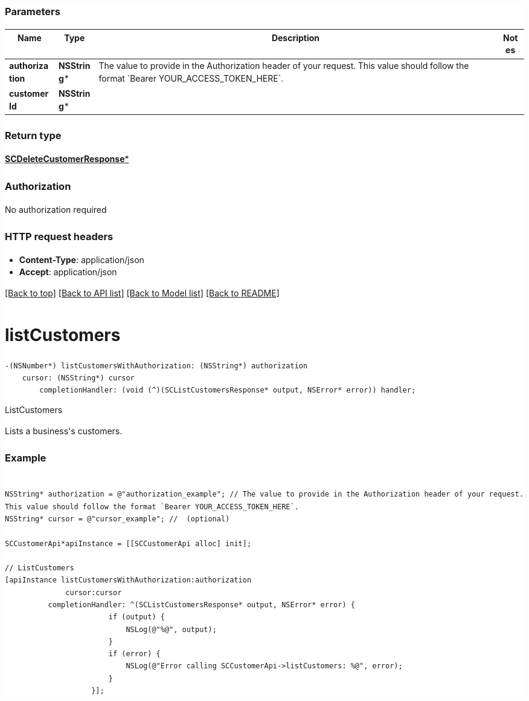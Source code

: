 ### Parameters

Name | Type | Description  | Notes
------------- | ------------- | ------------- | -------------
 **authorization** | **NSString***| The value to provide in the Authorization header of your request. This value should follow the format &#x60;Bearer YOUR_ACCESS_TOKEN_HERE&#x60;. | 
 **customerId** | **NSString***|  | 

### Return type

[**SCDeleteCustomerResponse***](SCDeleteCustomerResponse.md)

### Authorization

No authorization required

### HTTP request headers

 - **Content-Type**: application/json
 - **Accept**: application/json

[[Back to top]](#) [[Back to API list]](../README.md#documentation-for-api-endpoints) [[Back to Model list]](../README.md#documentation-for-models) [[Back to README]](../README.md)

# **listCustomers**
```objc
-(NSNumber*) listCustomersWithAuthorization: (NSString*) authorization
    cursor: (NSString*) cursor
        completionHandler: (void (^)(SCListCustomersResponse* output, NSError* error)) handler;
```

ListCustomers

Lists a business's customers.

### Example 
```objc

NSString* authorization = @"authorization_example"; // The value to provide in the Authorization header of your request. This value should follow the format `Bearer YOUR_ACCESS_TOKEN_HERE`.
NSString* cursor = @"cursor_example"; //  (optional)

SCCustomerApi*apiInstance = [[SCCustomerApi alloc] init];

// ListCustomers
[apiInstance listCustomersWithAuthorization:authorization
              cursor:cursor
          completionHandler: ^(SCListCustomersResponse* output, NSError* error) {
                        if (output) {
                            NSLog(@"%@", output);
                        }
                        if (error) {
                            NSLog(@"Error calling SCCustomerApi->listCustomers: %@", error);
                        }
                    }];
```

